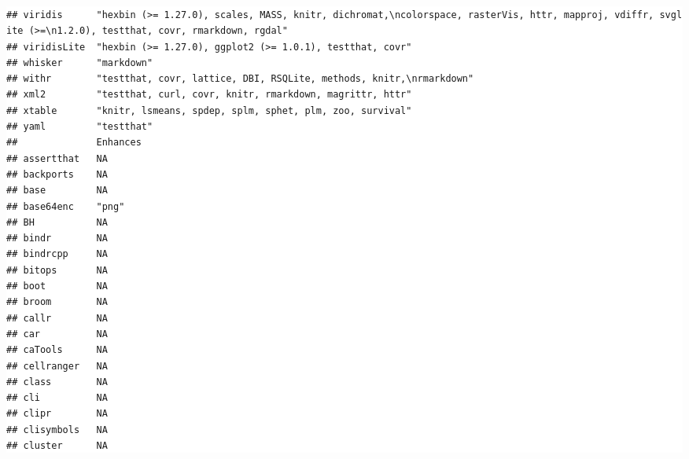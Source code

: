     ## viridis      "hexbin (>= 1.27.0), scales, MASS, knitr, dichromat,\ncolorspace, rasterVis, httr, mapproj, vdiffr, svglite (>=\n1.2.0), testthat, covr, rmarkdown, rgdal"                                                                                                                                                                                                                                                              
    ## viridisLite  "hexbin (>= 1.27.0), ggplot2 (>= 1.0.1), testthat, covr"                                                                                                                                                                                                                                                                                                                                                                
    ## whisker      "markdown"                                                                                                                                                                                                                                                                                                                                                                                                              
    ## withr        "testthat, covr, lattice, DBI, RSQLite, methods, knitr,\nrmarkdown"                                                                                                                                                                                                                                                                                                                                                     
    ## xml2         "testthat, curl, covr, knitr, rmarkdown, magrittr, httr"                                                                                                                                                                                                                                                                                                                                                                
    ## xtable       "knitr, lsmeans, spdep, splm, sphet, plm, zoo, survival"                                                                                                                                                                                                                                                                                                                                                                
    ## yaml         "testthat"                                                                                                                                                                                                                                                                                                                                                                                                              
    ##              Enhances                                                  
    ## assertthat   NA                                                        
    ## backports    NA                                                        
    ## base         NA                                                        
    ## base64enc    "png"                                                     
    ## BH           NA                                                        
    ## bindr        NA                                                        
    ## bindrcpp     NA                                                        
    ## bitops       NA                                                        
    ## boot         NA                                                        
    ## broom        NA                                                        
    ## callr        NA                                                        
    ## car          NA                                                        
    ## caTools      NA                                                        
    ## cellranger   NA                                                        
    ## class        NA                                                        
    ## cli          NA                                                        
    ## clipr        NA                                                        
    ## clisymbols   NA                                                        
    ## cluster      NA                                                        